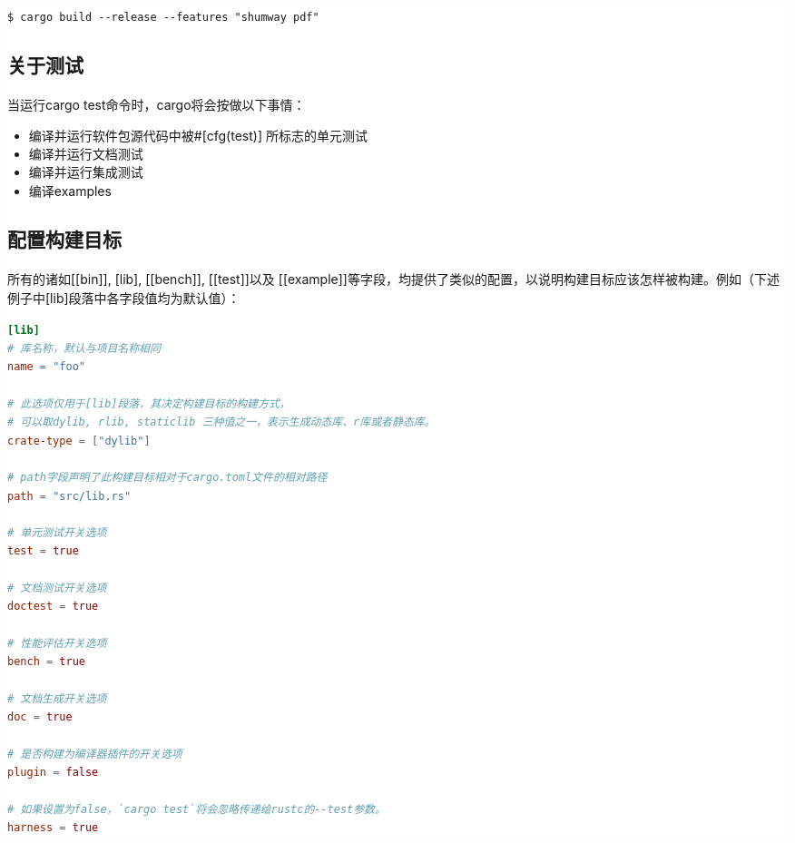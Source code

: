 ```
$ cargo build --release --features "shumway pdf"
```
## 关于测试
当运行cargo test命令时，cargo将会按做以下事情：
- 编译并运行软件包源代码中被#[cfg(test)] 所标志的单元测试
- 编译并运行文档测试
- 编译并运行集成测试
- 编译examples

## 配置构建目标
所有的诸如[[bin]], [lib], [[bench]], [[test]]以及 [[example]]等字段，均提供了类似的配置，以说明构建目标应该怎样被构建。例如（下述例子中[lib]段落中各字段值均为默认值）：

```toml
[lib]
# 库名称，默认与项目名称相同
name = "foo"

# 此选项仅用于[lib]段落，其决定构建目标的构建方式，
# 可以取dylib, rlib, staticlib 三种值之一，表示生成动态库、r库或者静态库。
crate-type = ["dylib"]

# path字段声明了此构建目标相对于cargo.toml文件的相对路径
path = "src/lib.rs"

# 单元测试开关选项
test = true

# 文档测试开关选项
doctest = true

# 性能评估开关选项
bench = true

# 文档生成开关选项
doc = true

# 是否构建为编译器插件的开关选项
plugin = false

# 如果设置为false，`cargo test`将会忽略传递给rustc的--test参数。
harness = true
```
##
